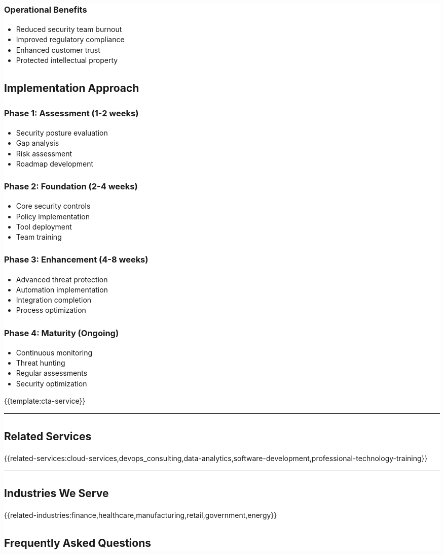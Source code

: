 ### Operational Benefits
- Reduced security team burnout
- Improved regulatory compliance
- Enhanced customer trust
- Protected intellectual property

## Implementation Approach

### Phase 1: Assessment (1-2 weeks)
- Security posture evaluation
- Gap analysis
- Risk assessment
- Roadmap development

### Phase 2: Foundation (2-4 weeks)
- Core security controls
- Policy implementation
- Tool deployment
- Team training

### Phase 3: Enhancement (4-8 weeks)
- Advanced threat protection
- Automation implementation
- Integration completion
- Process optimization

### Phase 4: Maturity (Ongoing)
- Continuous monitoring
- Threat hunting
- Regular assessments
- Security optimization

{{template:cta-service}}

---

## Related Services

{{related-services:cloud-services,devops_consulting,data-analytics,software-development,professional-technology-training}}

---

## Industries We Serve

{{related-industries:finance,healthcare,manufacturing,retail,government,energy}}

## Frequently Asked Questions

